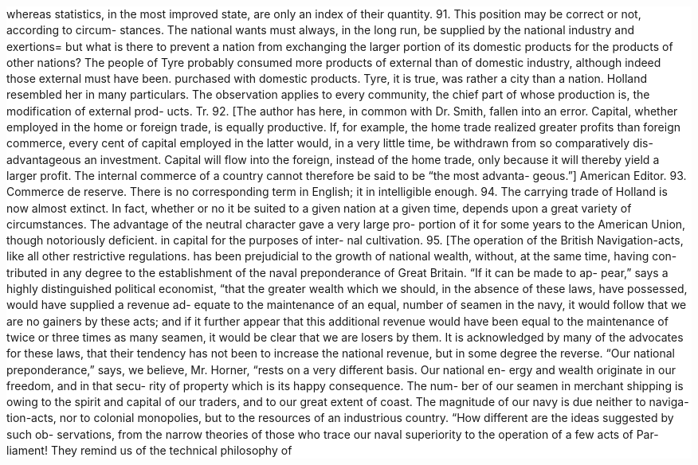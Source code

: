 whereas statistics, in the most improved state, are only an
index of their quantity.
91. This position may be correct or not, according to circum-
stances. The national wants must always, in the long run,
be supplied by the national industry and exertions=  but what
is there to prevent a nation from exchanging the larger
portion of its domestic products for the products of other
nations? The people of Tyre probably consumed more
products of external than of domestic industry, although
indeed those external must have been. purchased with
domestic products. Tyre, it is true, was rather a city than a
nation. Holland resembled her in many particulars. The
observation applies to every community, the chief part of
whose production is, the modification of external prod-
ucts. Tr.
92. [The author has here, in common with Dr. Smith, fallen
into an error. Capital, whether employed in the home or
foreign trade, is equally productive. If, for example, the
home trade realized greater profits than foreign commerce,
every cent of capital employed in the latter would, in a
very little time, be withdrawn from so comparatively dis-
advantageous an investment. Capital will flow into the
foreign, instead of the home trade, only because it will
thereby yield a larger profit. The internal commerce of a
country cannot therefore be said to be “the most advanta-
geous.”] American Editor.
93. Commerce de reserve. There is no corresponding term in
English; it in intelligible enough.
94. The carrying trade of Holland is now almost extinct. In
fact, whether or no it be suited to a given nation at a given
time, depends upon a great variety of circumstances. The
advantage of the neutral character gave a very large pro-
portion of it for some years to the American Union, though
notoriously deficient. in capital for the purposes of inter-
nal cultivation.
95. [The operation of the British Navigation-acts, like all other
restrictive regulations. has been prejudicial to the growth
of national wealth, without, at the same time, having con-
tributed in any degree to the establishment of the naval
preponderance of Great Britain. “If it can be made to ap-
pear,” says a highly distinguished political economist, “that
the greater wealth which we should, in the absence of these
laws, have possessed, would have supplied a revenue ad-
equate to the maintenance of an equal, number of seamen
in the navy, it would follow that we are no gainers by these
acts; and if it further appear that this additional revenue
would have been equal to the maintenance of twice or three
times as many seamen, it would be clear that we are losers
by them. It is acknowledged by many of the advocates for
these laws, that their tendency has not been to increase the
national revenue, but in some degree the reverse.
“Our national preponderance,” says, we believe, Mr.
Horner, “rests on a very different basis. Our national en-
ergy and wealth originate in our freedom, and in that secu-
rity of property which is its happy consequence. The num-
ber of our seamen in merchant shipping is owing to the
spirit and capital of our traders, and to our great extent of
coast. The magnitude of our navy is due neither to naviga-
tion-acts, nor to colonial monopolies, but to the resources
of an industrious country.
“How different are the ideas suggested by such ob-
servations, from the narrow theories of those who trace
our naval superiority to the operation of a few acts of Par-
liament! They remind us of the technical philosophy of